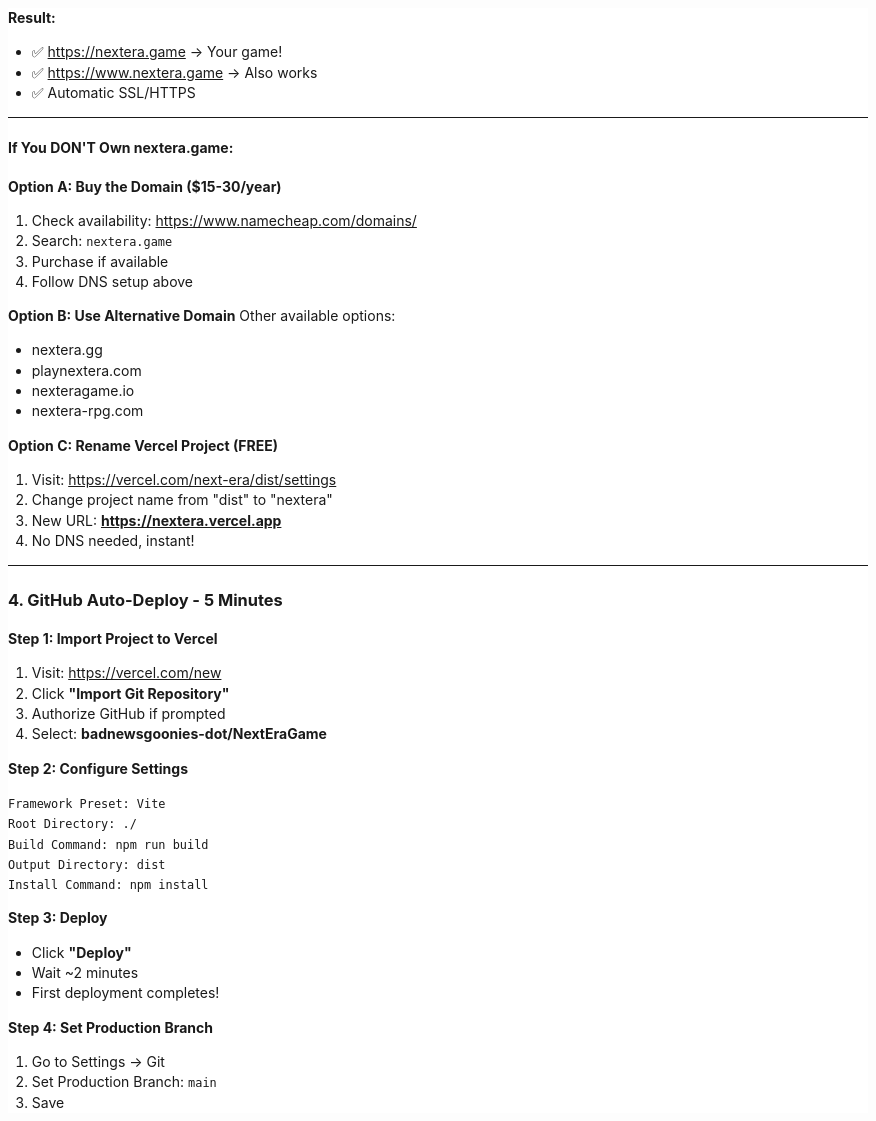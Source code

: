 **Result:** 
- ✅ https://nextera.game → Your game!
- ✅ https://www.nextera.game → Also works
- ✅ Automatic SSL/HTTPS

---

#### **If You DON'T Own nextera.game:**

**Option A: Buy the Domain ($15-30/year)**
1. Check availability: https://www.namecheap.com/domains/
2. Search: `nextera.game`
3. Purchase if available
4. Follow DNS setup above

**Option B: Use Alternative Domain**
Other available options:
- nextera.gg
- playnextera.com
- nexteragame.io
- nextera-rpg.com

**Option C: Rename Vercel Project (FREE)**
1. Visit: https://vercel.com/next-era/dist/settings
2. Change project name from "dist" to "nextera"
3. New URL: **https://nextera.vercel.app**
4. No DNS needed, instant!

---

### **4. GitHub Auto-Deploy - 5 Minutes**

**Step 1: Import Project to Vercel**
1. Visit: https://vercel.com/new
2. Click **"Import Git Repository"**
3. Authorize GitHub if prompted
4. Select: **badnewsgoonies-dot/NextEraGame**

**Step 2: Configure Settings**
```
Framework Preset: Vite
Root Directory: ./
Build Command: npm run build
Output Directory: dist
Install Command: npm install
```

**Step 3: Deploy**
- Click **"Deploy"**
- Wait ~2 minutes
- First deployment completes!

**Step 4: Set Production Branch**
1. Go to Settings → Git
2. Set Production Branch: `main`
3. Save
